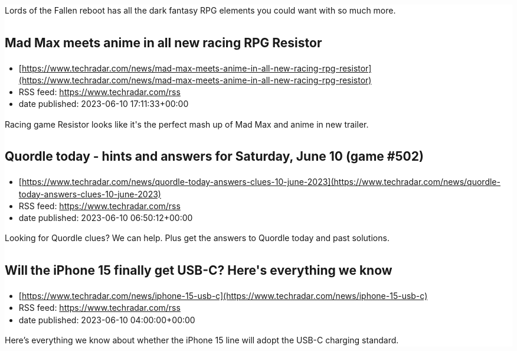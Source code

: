 Lords of the Fallen reboot has all the dark fantasy RPG elements you could want with so much more.

## Mad Max meets anime in all new racing RPG Resistor
 - [https://www.techradar.com/news/mad-max-meets-anime-in-all-new-racing-rpg-resistor](https://www.techradar.com/news/mad-max-meets-anime-in-all-new-racing-rpg-resistor)
 - RSS feed: https://www.techradar.com/rss
 - date published: 2023-06-10 17:11:33+00:00

Racing game Resistor looks like it's the perfect mash up of Mad Max and anime in new trailer.

## Quordle today - hints and answers for Saturday, June 10 (game #502)
 - [https://www.techradar.com/news/quordle-today-answers-clues-10-june-2023](https://www.techradar.com/news/quordle-today-answers-clues-10-june-2023)
 - RSS feed: https://www.techradar.com/rss
 - date published: 2023-06-10 06:50:12+00:00

Looking for Quordle clues? We can help. Plus get the answers to Quordle today and past solutions.

## Will the iPhone 15 finally get USB-C? Here's everything we know
 - [https://www.techradar.com/news/iphone-15-usb-c](https://www.techradar.com/news/iphone-15-usb-c)
 - RSS feed: https://www.techradar.com/rss
 - date published: 2023-06-10 04:00:00+00:00

Here’s everything we know about whether the iPhone 15 line will adopt the USB-C charging standard.

